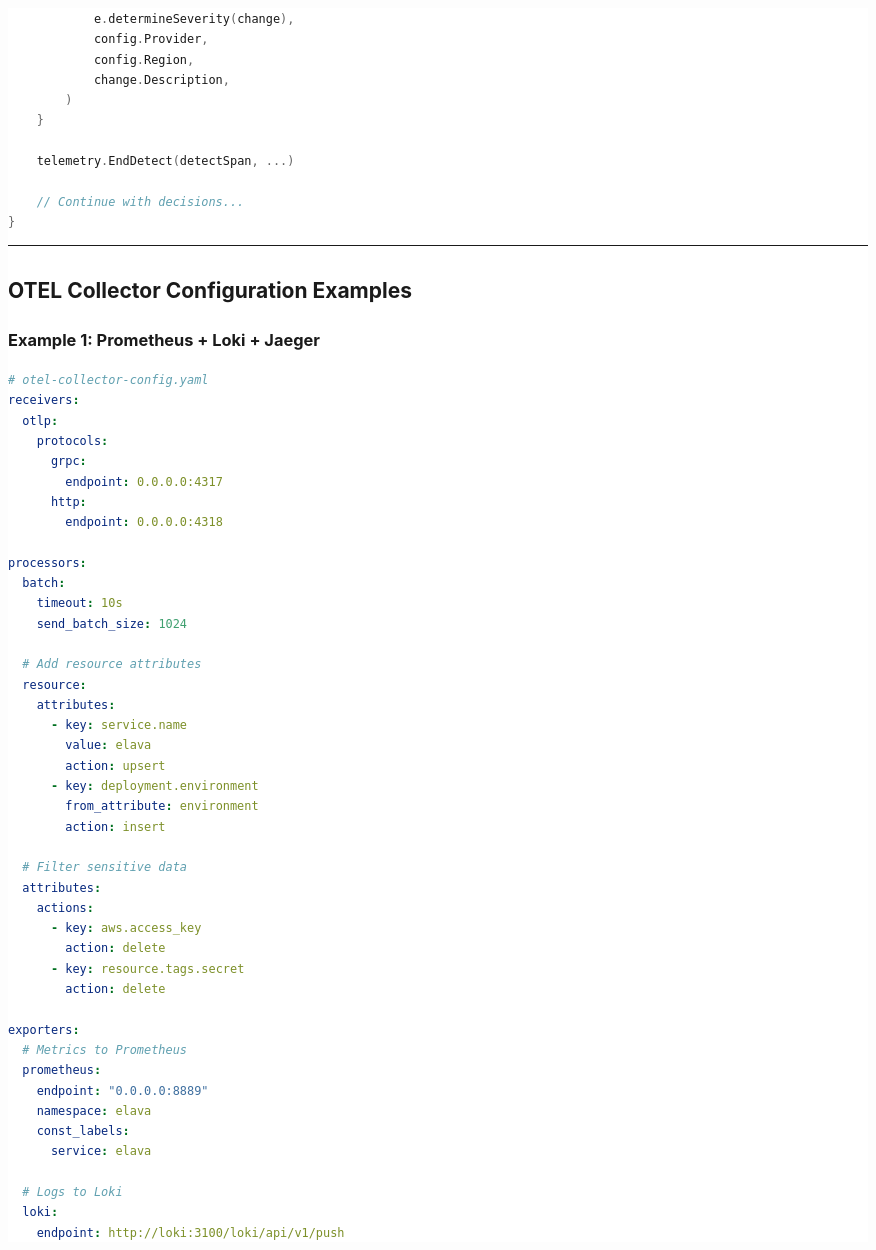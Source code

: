 ```go
            e.determineSeverity(change),
            config.Provider,
            config.Region,
            change.Description,
        )
    }

    telemetry.EndDetect(detectSpan, ...)

    // Continue with decisions...
}
```

---

## OTEL Collector Configuration Examples

### Example 1: Prometheus + Loki + Jaeger

```yaml
# otel-collector-config.yaml
receivers:
  otlp:
    protocols:
      grpc:
        endpoint: 0.0.0.0:4317
      http:
        endpoint: 0.0.0.0:4318

processors:
  batch:
    timeout: 10s
    send_batch_size: 1024

  # Add resource attributes
  resource:
    attributes:
      - key: service.name
        value: elava
        action: upsert
      - key: deployment.environment
        from_attribute: environment
        action: insert

  # Filter sensitive data
  attributes:
    actions:
      - key: aws.access_key
        action: delete
      - key: resource.tags.secret
        action: delete

exporters:
  # Metrics to Prometheus
  prometheus:
    endpoint: "0.0.0.0:8889"
    namespace: elava
    const_labels:
      service: elava

  # Logs to Loki
  loki:
    endpoint: http://loki:3100/loki/api/v1/push
```